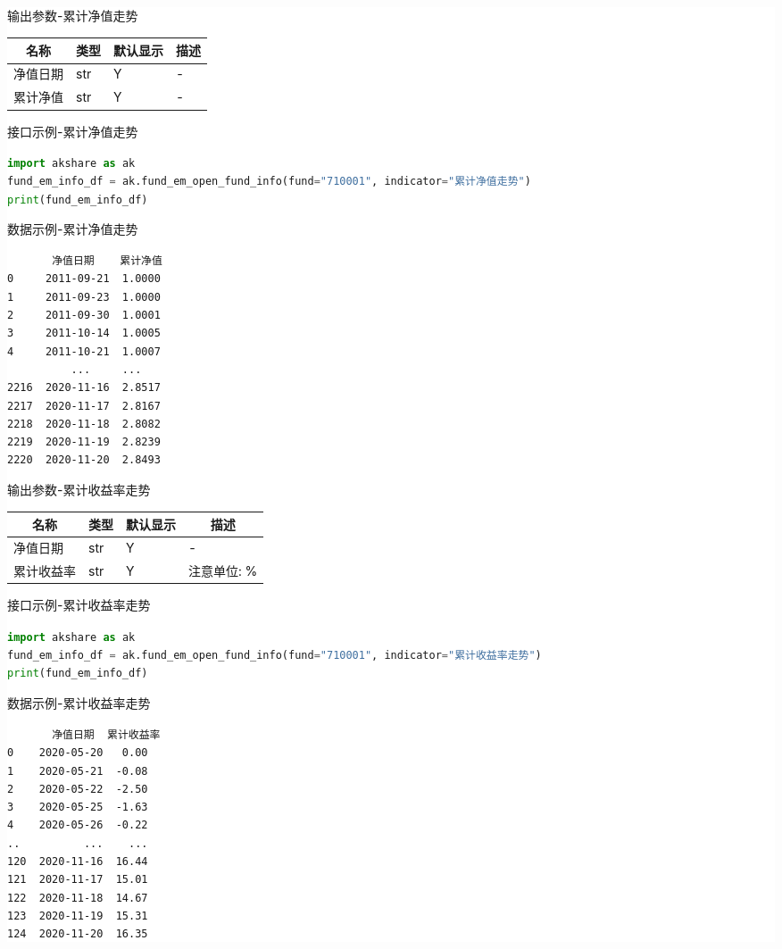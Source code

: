 输出参数-累计净值走势

| 名称          | 类型 | 默认显示 | 描述           |
| --------------- | ----- | -------- | ---------------- |
| 净值日期      | str   | Y | -        |
| 累计净值      | str   | Y | -        |

接口示例-累计净值走势

```python
import akshare as ak
fund_em_info_df = ak.fund_em_open_fund_info(fund="710001", indicator="累计净值走势")
print(fund_em_info_df)
```

数据示例-累计净值走势

```
       净值日期    累计净值
0     2011-09-21  1.0000
1     2011-09-23  1.0000
2     2011-09-30  1.0001
3     2011-10-14  1.0005
4     2011-10-21  1.0007
          ...     ...
2216  2020-11-16  2.8517
2217  2020-11-17  2.8167
2218  2020-11-18  2.8082
2219  2020-11-19  2.8239
2220  2020-11-20  2.8493    
```

输出参数-累计收益率走势

| 名称          | 类型 | 默认显示 | 描述           |
| --------------- | ----- | -------- | ---------------- |
| 净值日期      | str   | Y        | -  |
| 累计收益率      | str   | Y        | 注意单位: %   |

接口示例-累计收益率走势

```python
import akshare as ak
fund_em_info_df = ak.fund_em_open_fund_info(fund="710001", indicator="累计收益率走势")
print(fund_em_info_df)
```

数据示例-累计收益率走势

```
       净值日期  累计收益率
0    2020-05-20   0.00
1    2020-05-21  -0.08
2    2020-05-22  -2.50
3    2020-05-25  -1.63
4    2020-05-26  -0.22
..          ...    ...
120  2020-11-16  16.44
121  2020-11-17  15.01
122  2020-11-18  14.67
123  2020-11-19  15.31
124  2020-11-20  16.35   
```
